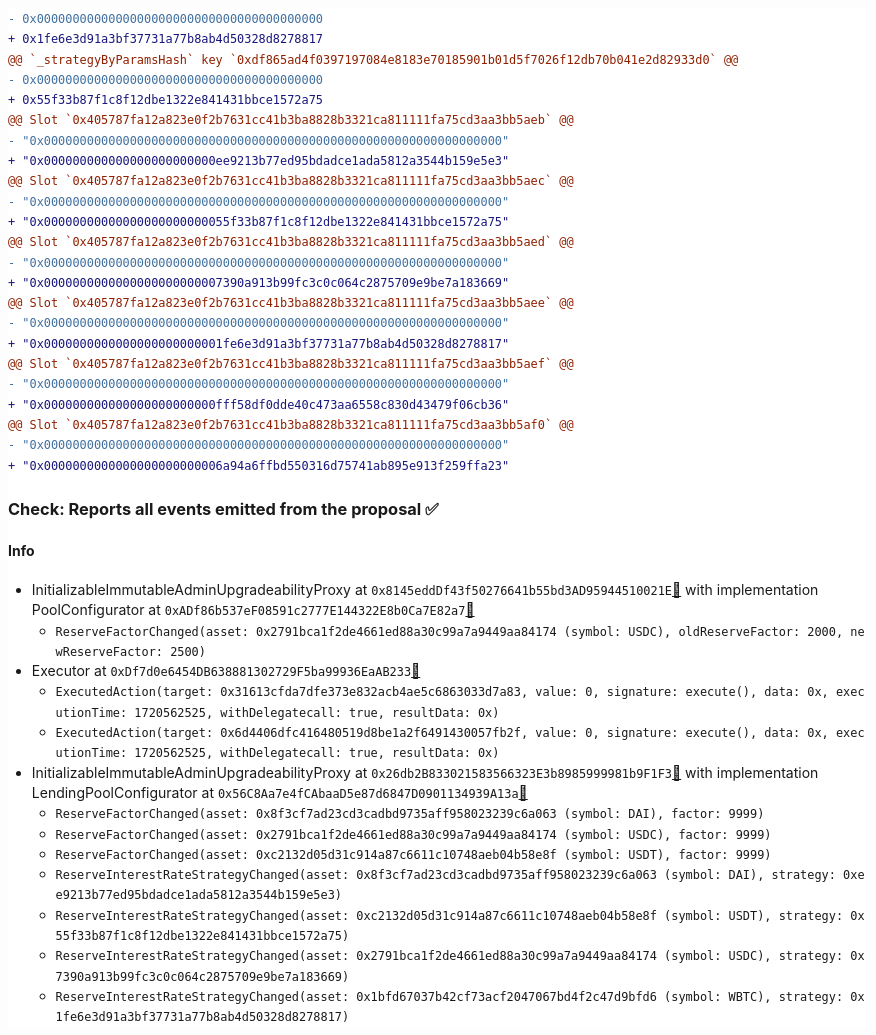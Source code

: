 ```diff
- 0x0000000000000000000000000000000000000000
+ 0x1fe6e3d91a3bf37731a77b8ab4d50328d8278817
@@ `_strategyByParamsHash` key `0xdf865ad4f0397197084e8183e70185901b01d5f7026f12db70b041e2d82933d0` @@
- 0x0000000000000000000000000000000000000000
+ 0x55f33b87f1c8f12dbe1322e841431bbce1572a75
@@ Slot `0x405787fa12a823e0f2b7631cc41b3ba8828b3321ca811111fa75cd3aa3bb5aeb` @@
- "0x0000000000000000000000000000000000000000000000000000000000000000"
+ "0x000000000000000000000000ee9213b77ed95bdadce1ada5812a3544b159e5e3"
@@ Slot `0x405787fa12a823e0f2b7631cc41b3ba8828b3321ca811111fa75cd3aa3bb5aec` @@
- "0x0000000000000000000000000000000000000000000000000000000000000000"
+ "0x00000000000000000000000055f33b87f1c8f12dbe1322e841431bbce1572a75"
@@ Slot `0x405787fa12a823e0f2b7631cc41b3ba8828b3321ca811111fa75cd3aa3bb5aed` @@
- "0x0000000000000000000000000000000000000000000000000000000000000000"
+ "0x0000000000000000000000007390a913b99fc3c0c064c2875709e9be7a183669"
@@ Slot `0x405787fa12a823e0f2b7631cc41b3ba8828b3321ca811111fa75cd3aa3bb5aee` @@
- "0x0000000000000000000000000000000000000000000000000000000000000000"
+ "0x0000000000000000000000001fe6e3d91a3bf37731a77b8ab4d50328d8278817"
@@ Slot `0x405787fa12a823e0f2b7631cc41b3ba8828b3321ca811111fa75cd3aa3bb5aef` @@
- "0x0000000000000000000000000000000000000000000000000000000000000000"
+ "0x000000000000000000000000fff58df0dde40c473aa6558c830d43479f06cb36"
@@ Slot `0x405787fa12a823e0f2b7631cc41b3ba8828b3321ca811111fa75cd3aa3bb5af0` @@
- "0x0000000000000000000000000000000000000000000000000000000000000000"
+ "0x0000000000000000000000006a94a6ffbd550316d75741ab895e913f259ffa23"
```


### Check: Reports all events emitted from the proposal :white_check_mark:

#### Info

- InitializableImmutableAdminUpgradeabilityProxy at `0x8145eddDf43f50276641b55bd3AD95944510021E`[:ghost:](https://github.com/bgd-labs/aave-address-book "AaveV3Polygon.POOL_CONFIGURATOR") with implementation PoolConfigurator at `0xADf86b537eF08591c2777E144322E8b0Ca7E82a7`[:ghost:](https://github.com/bgd-labs/aave-address-book "AaveV3Polygon.POOL_CONFIGURATOR_IMPL")
  - `ReserveFactorChanged(asset: 0x2791bca1f2de4661ed88a30c99a7a9449aa84174 (symbol: USDC), oldReserveFactor: 2000, newReserveFactor: 2500)`
- Executor at `0xDf7d0e6454DB638881302729F5ba99936EaAB233`[:ghost:](https://github.com/bgd-labs/aave-address-book "AaveV2Polygon.POOL_ADMIN, AaveV3Polygon.ACL_ADMIN, GovernanceV3Polygon.EXECUTOR_LVL_1")
  - `ExecutedAction(target: 0x31613cfda7dfe373e832acb4ae5c6863033d7a83, value: 0, signature: execute(), data: 0x, executionTime: 1720562525, withDelegatecall: true, resultData: 0x)`
  - `ExecutedAction(target: 0x6d4406dfc416480519d8be1a2f6491430057fb2f, value: 0, signature: execute(), data: 0x, executionTime: 1720562525, withDelegatecall: true, resultData: 0x)`
- InitializableImmutableAdminUpgradeabilityProxy at `0x26db2B833021583566323E3b8985999981b9F1F3`[:ghost:](https://github.com/bgd-labs/aave-address-book "AaveV2Polygon.POOL_CONFIGURATOR") with implementation LendingPoolConfigurator at `0x56C8Aa7e4fCAbaaD5e87d6847D0901134939A13a`[:ghost:](https://github.com/bgd-labs/aave-address-book "AaveV2Polygon.POOL_CONFIGURATOR_IMPL")
  - `ReserveFactorChanged(asset: 0x8f3cf7ad23cd3cadbd9735aff958023239c6a063 (symbol: DAI), factor: 9999)`
  - `ReserveFactorChanged(asset: 0x2791bca1f2de4661ed88a30c99a7a9449aa84174 (symbol: USDC), factor: 9999)`
  - `ReserveFactorChanged(asset: 0xc2132d05d31c914a87c6611c10748aeb04b58e8f (symbol: USDT), factor: 9999)`
  - `ReserveInterestRateStrategyChanged(asset: 0x8f3cf7ad23cd3cadbd9735aff958023239c6a063 (symbol: DAI), strategy: 0xee9213b77ed95bdadce1ada5812a3544b159e5e3)`
  - `ReserveInterestRateStrategyChanged(asset: 0xc2132d05d31c914a87c6611c10748aeb04b58e8f (symbol: USDT), strategy: 0x55f33b87f1c8f12dbe1322e841431bbce1572a75)`
  - `ReserveInterestRateStrategyChanged(asset: 0x2791bca1f2de4661ed88a30c99a7a9449aa84174 (symbol: USDC), strategy: 0x7390a913b99fc3c0c064c2875709e9be7a183669)`
  - `ReserveInterestRateStrategyChanged(asset: 0x1bfd67037b42cf73acf2047067bd4f2c47d9bfd6 (symbol: WBTC), strategy: 0x1fe6e3d91a3bf37731a77b8ab4d50328d8278817)`
